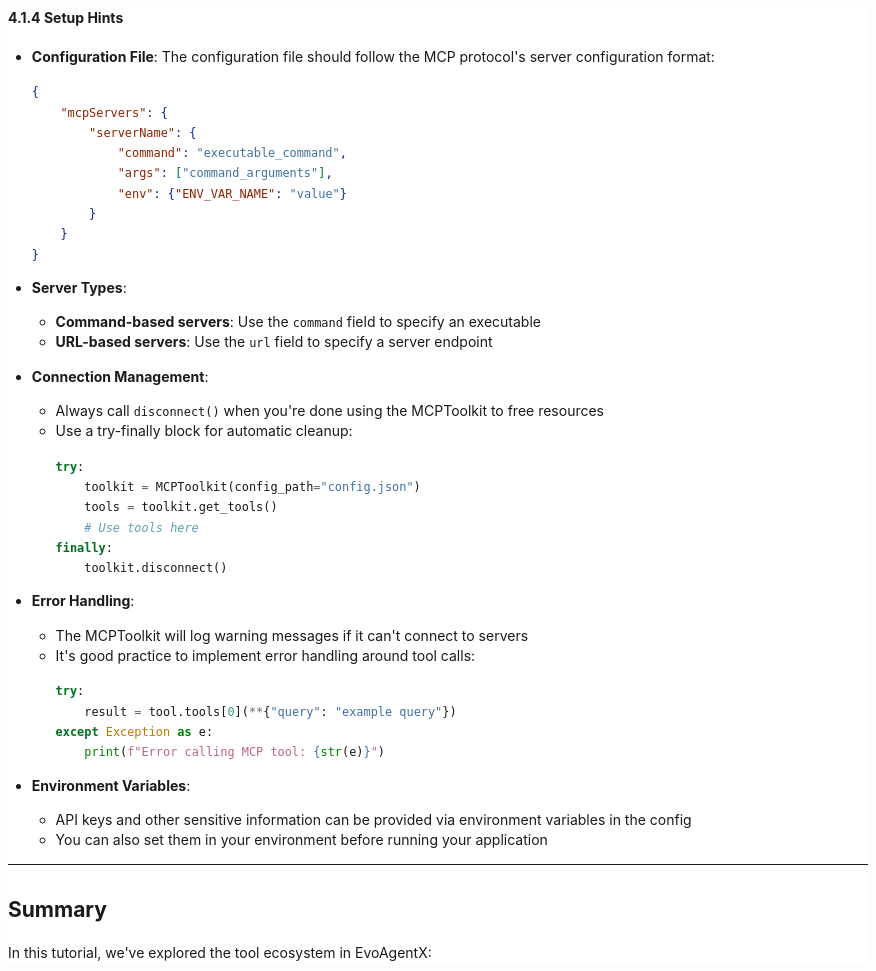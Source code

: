 #### 4.1.4 Setup Hints

- **Configuration File**: The configuration file should follow the MCP protocol's server configuration format:
  ```json
  {
      "mcpServers": {
          "serverName": {
              "command": "executable_command",
              "args": ["command_arguments"],
              "env": {"ENV_VAR_NAME": "value"}
          }
      }
  }
  ```

- **Server Types**:
  - **Command-based servers**: Use the `command` field to specify an executable
  - **URL-based servers**: Use the `url` field to specify a server endpoint

- **Connection Management**:
  - Always call `disconnect()` when you're done using the MCPToolkit to free resources
  - Use a try-finally block for automatic cleanup:
    ```python
    try:
        toolkit = MCPToolkit(config_path="config.json")
        tools = toolkit.get_tools()
        # Use tools here
    finally:
        toolkit.disconnect()
    ```

- **Error Handling**:
  - The MCPToolkit will log warning messages if it can't connect to servers
  - It's good practice to implement error handling around tool calls:
    ```python
    try:
        result = tool.tools[0](**{"query": "example query"})
    except Exception as e:
        print(f"Error calling MCP tool: {str(e)}")
    ```

- **Environment Variables**:
  - API keys and other sensitive information can be provided via environment variables in the config
  - You can also set them in your environment before running your application

---

## Summary

In this tutorial, we've explored the tool ecosystem in EvoAgentX:
